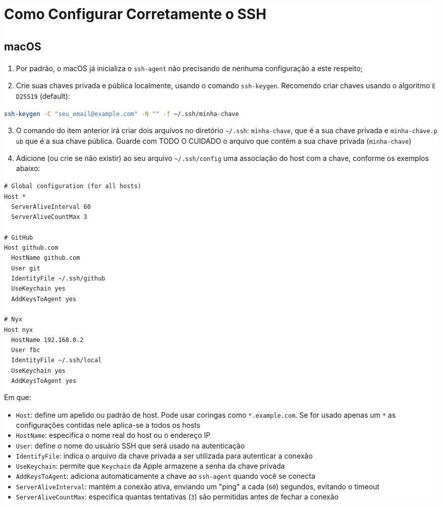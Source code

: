 # Como Configurar Corretamente o SSH

## macOS

1. Por padrão, o macOS já inicializa o `ssh-agent` não precisando de nenhuma
   configuração a este respeito;

2. Crie suas chaves privada e pública localmente, usando o comando `ssh-keygen`.
   Recomendo criar chaves usando o algoritmo `ED25519` (default):

```bash
ssh-keygen -C "seu_email@example.com" -N "" -f ~/.ssh/minha-chave
```

3. O comando do item anterior irá criar dois arquivos no diretório `~/.ssh`:
   `minha-chave`, que é a sua chave privada e `minha-chave.pub` que é a sua
   chave pública. Guarde com TODO O CUIDADO o arquivo que contém a sua chave
   privada (`minha-chave`)

4. Adicione (ou crie se não existir) ao seu arquivo `~/.ssh/config` uma
associação do host com a chave, conforme os exemplos abaixo:

```
# Global configuration (for all hosts)
Host *
  ServerAliveInterval 60
  ServerAliveCountMax 3

# GitHub
Host github.com
  HostName github.com
  User git
  IdentityFile ~/.ssh/github
  UseKeychain yes
  AddKeysToAgent yes

# Nyx
Host nyx
  HostName 192.168.0.2
  User fbc
  IdentityFile ~/.ssh/local
  UseKeychain yes
  AddKeysToAgent yes
```

Em que:

- `Host`: define um apelido ou padrão de host. Pode usar coringas como
  `*.example.com`. Se for usado apenas um `*` as configurações contidas nele
  aplica-se a todos os hosts
- `HostName`: especifica o nome real do host ou o endereço IP
- `User`: define o nome do usuário SSH que será usado na autenticação
- `IdentifyFile`: indica o arquivo da chave privada a ser utilizada para
  autenticar a conexão
- `UseKeychain`: permite que `Keychain` da Apple armazene a senha da chave
  privada
- `AddKeysToAgent`: adiciona automaticamente a chave ao `ssh-agent` quando você
  se conecta
- `ServerAliveInterval`: mantém a conexão ativa, enviando um "ping" a cada
  (`60`) segundos, evitando o timeout
- `ServerAliveCountMax`: especifica quantas tentativas (`3`) são permitidas
  antes de fechar a conexão
